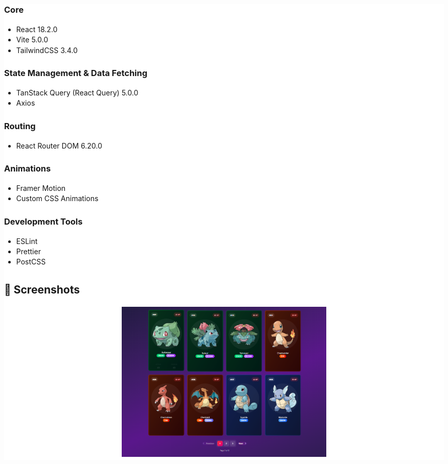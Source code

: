 ### Core
- React 18.2.0
- Vite 5.0.0
- TailwindCSS 3.4.0

### State Management & Data Fetching
- TanStack Query (React Query) 5.0.0
- Axios

### Routing
- React Router DOM 6.20.0

### Animations
- Framer Motion
- Custom CSS Animations

### Development Tools
- ESLint
- Prettier
- PostCSS

## 📸 Screenshots

<div align="center">
  <img src="public/home.png" alt="Home Page" width="400"/>